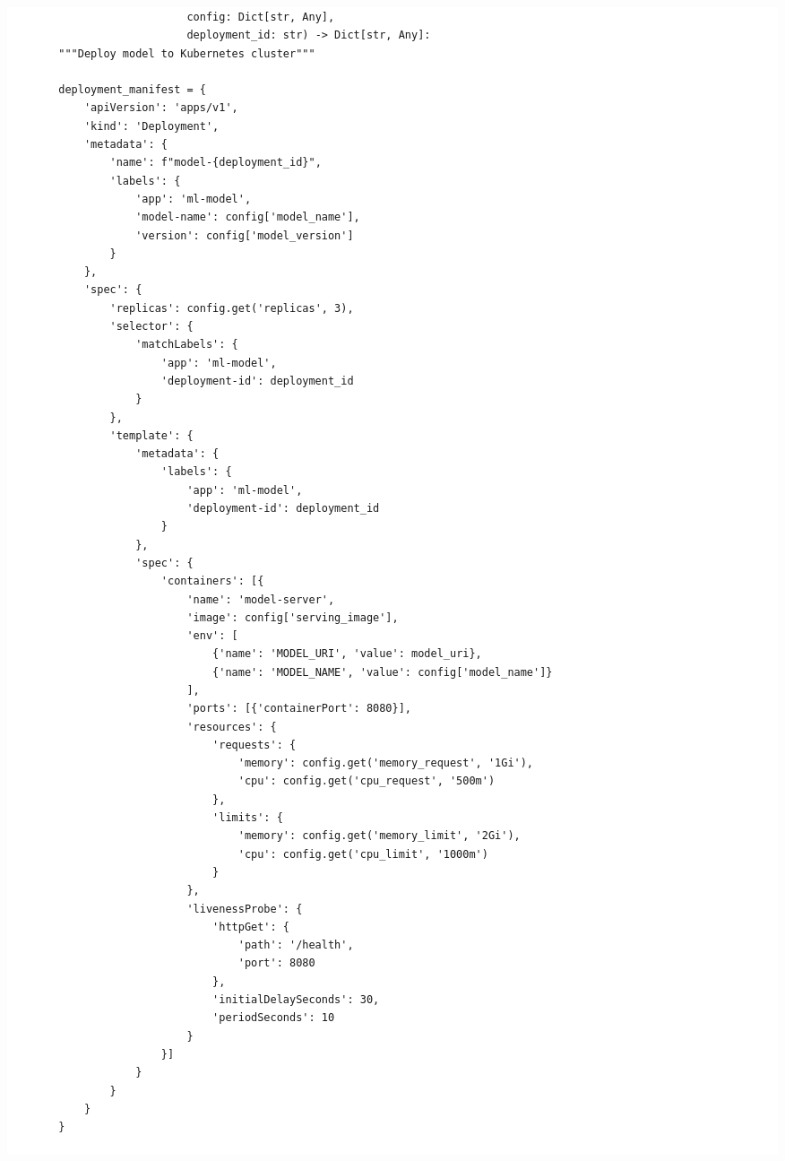 ```
                            config: Dict[str, Any], 
                            deployment_id: str) -> Dict[str, Any]:
        """Deploy model to Kubernetes cluster"""
        
        deployment_manifest = {
            'apiVersion': 'apps/v1',
            'kind': 'Deployment',
            'metadata': {
                'name': f"model-{deployment_id}",
                'labels': {
                    'app': 'ml-model',
                    'model-name': config['model_name'],
                    'version': config['model_version']
                }
            },
            'spec': {
                'replicas': config.get('replicas', 3),
                'selector': {
                    'matchLabels': {
                        'app': 'ml-model',
                        'deployment-id': deployment_id
                    }
                },
                'template': {
                    'metadata': {
                        'labels': {
                            'app': 'ml-model',
                            'deployment-id': deployment_id
                        }
                    },
                    'spec': {
                        'containers': [{
                            'name': 'model-server',
                            'image': config['serving_image'],
                            'env': [
                                {'name': 'MODEL_URI', 'value': model_uri},
                                {'name': 'MODEL_NAME', 'value': config['model_name']}
                            ],
                            'ports': [{'containerPort': 8080}],
                            'resources': {
                                'requests': {
                                    'memory': config.get('memory_request', '1Gi'),
                                    'cpu': config.get('cpu_request', '500m')
                                },
                                'limits': {
                                    'memory': config.get('memory_limit', '2Gi'),
                                    'cpu': config.get('cpu_limit', '1000m')
                                }
                            },
                            'livenessProbe': {
                                'httpGet': {
                                    'path': '/health',
                                    'port': 8080
                                },
                                'initialDelaySeconds': 30,
                                'periodSeconds': 10
                            }
                        }]
                    }
                }
            }
        }
        
```